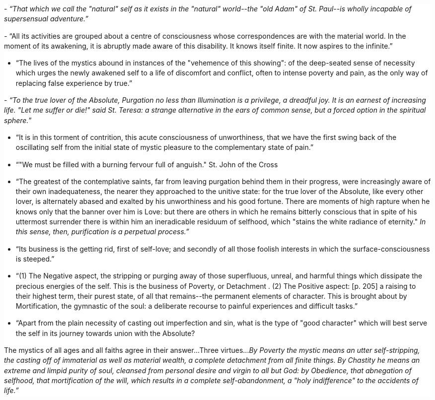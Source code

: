 
- _“That which we call the "natural" self as it exists in the "natural" world--the "old Adam" of St. Paul--is wholly incapable of supersensual adventure.”_

  

_-_ “All its activities are grouped about a centre of consciousness whose correspondences are with the material world. In the moment of its awakening, it is abruptly made aware of this disability. It knows itself finite. It now aspires to the infinite.”

  

- “The lives of the mystics abound in instances of the "vehemence of this showing": of the deep-seated sense of necessity which urges the newly awakened self to a life of discomfort and conflict, often to intense poverty and pain, as the only way of replacing false experience by true.”

  

- _“To the true lover of the Absolute, Purgation no less than Illumination is a privilege, a dreadful joy. It is an earnest of increasing life. "Let me suffer or die!" said St. Teresa: a strange alternative in the ears of common sense, but a forced option in the spiritual sphere._”

  

- “It is in this torment of contrition, this acute consciousness of unworthiness, that we have the first swing back of the oscillating self from the initial state of mystic pleasure to the complementary state of pain.”

  

- “"We must be filled with a burning fervour full of anguish." St. John of the Cross

  

- “The greatest of the contemplative saints, far from leaving purgation behind them in their progress, were increasingly aware of their own inadequateness, the nearer they approached to the unitive state: for the true lover of the Absolute, like every other lover, is alternately abased and exalted by his unworthiness and his good fortune. There are moments of high rapture when he knows only that the banner over him is Love: but there are others in which he remains bitterly conscious that in spite of his uttermost surrender there is within him an ineradicable residuum of selfhood, which "stains the white radiance of eternity." _In this sense, then, purification is a perpetual process.”_

  

- “Its business is the getting rid, first of self-love; and secondly of all those foolish interests in which the surface-consciousness is steeped.”

  

- “(1) The Negative aspect, the stripping or purging away of those superfluous, unreal, and harmful things which dissipate the precious energies of the self. This is the business of Poverty, or Detachment . (2) The Positive aspect: [p. 205] a raising to their highest term, their purest state, of all that remains--the permanent elements of character. This is brought about by Mortification, the gymnastic of the soul: a deliberate recourse to painful experiences and difficult tasks.”

  

- “Apart from the plain necessity of casting out imperfection and sin, what is the type of "good character" which will best serve the self in its journey towards union with the Absolute?

  

The mystics of all ages and all faiths agree in their answer...Three virtues..._By Poverty the mystic means an utter self-stripping, the casting off of immaterial as well as material wealth, a complete detachment from all finite things. By Chastity he means an extreme and limpid purity of soul, cleansed from personal desire and virgin to all but God: by Obedience, that abnegation of selfhood, that mortification of the will, which results in a complete self-abandonment, a "holy indifference" to the accidents of life.”_
